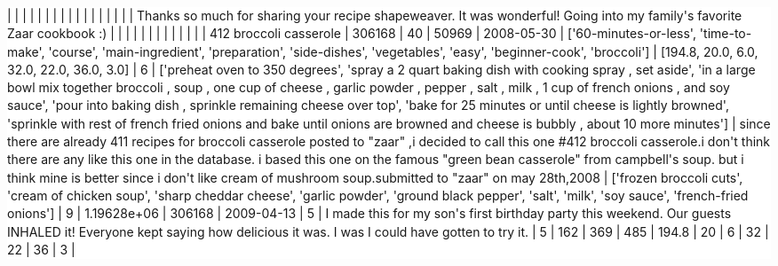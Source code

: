 |                                      |        |           |                  |             |                                                                                                                                                                                                                             |                                              |           |                                                                                                                                                                                                                                                                                                                                                                                                                                                                                                                                                                                                                                                                                                                                                                                                                                    |                                                                                                                                                                                                                                                                                                                                                                                   |                                                                                                                                                                                |                 |                  |             |            |          | Thanks so much for sharing your recipe shapeweaver. It was wonderful!  Going into my family's favorite Zaar cookbook :)                                                                                                                                                                                                                          |                  |                 |                      |                |            |             |         |          |           |                 |                 |
| 412 broccoli casserole               | 306168 |        40 |            50969 | 2008-05-30  | ['60-minutes-or-less', 'time-to-make', 'course', 'main-ingredient', 'preparation', 'side-dishes', 'vegetables', 'easy', 'beginner-cook', 'broccoli']                                                                        | [194.8, 20.0, 6.0, 32.0, 22.0, 36.0, 3.0]    |         6 | ['preheat oven to 350 degrees', 'spray a 2 quart baking dish with cooking spray , set aside', 'in a large bowl mix together broccoli , soup , one cup of cheese , garlic powder , pepper , salt , milk , 1 cup of french onions , and soy sauce', 'pour into baking dish , sprinkle remaining cheese over top', 'bake for 25 minutes or until cheese is lightly browned', 'sprinkle with rest of french fried onions and bake until onions are browned and cheese is bubbly , about 10 more minutes']                                                                                                                                                                                                                                                                                                                              | since there are already 411 recipes for broccoli casserole posted to "zaar" ,i decided to call this one  #412 broccoli casserole.i don't think there are any like this one in the database. i based this one on the famous "green bean casserole" from campbell's soup. but i think mine is better since i don't like cream of mushroom soup.submitted to "zaar" on may 28th,2008 | ['frozen broccoli cuts', 'cream of chicken soup', 'sharp cheddar cheese', 'garlic powder', 'ground black pepper', 'salt', 'milk', 'soy sauce', 'french-fried onions']          |               9 |      1.19628e+06 |      306168 | 2009-04-13 |        5 | I made this for my son's first birthday party this weekend. Our guests INHALED it! Everyone kept saying how delicious it was. I was I could have gotten to try it.                                                                                                                                                                               |                5 |             162 |                  369 |            485 |      194.8 |          20 |       6 |       32 |        22 |              36 |               3 |
